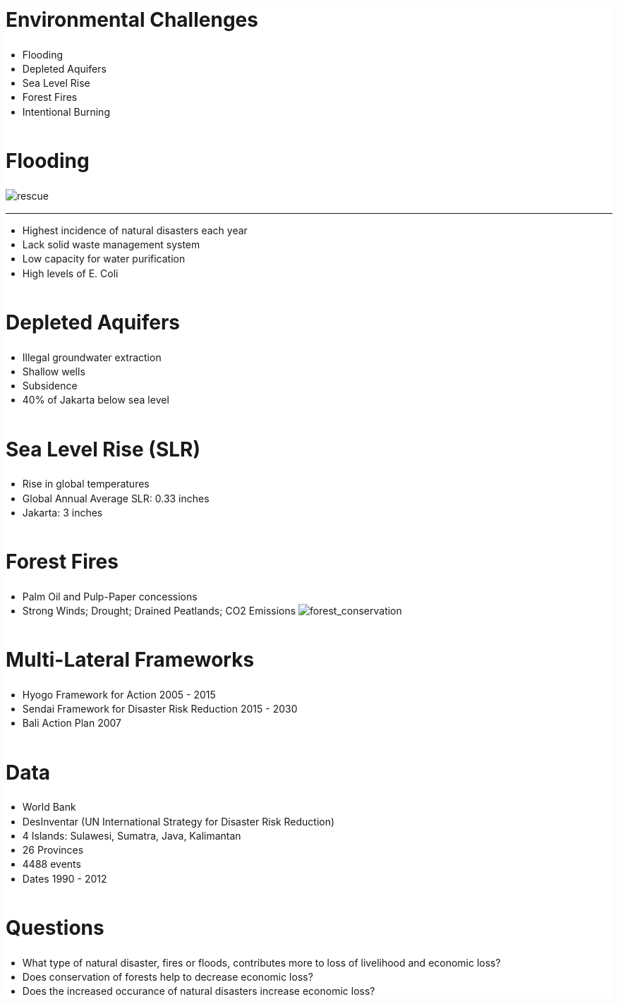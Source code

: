 Environmental Challenges
========================================================
- Flooding
- Depleted Aquifers
- Sea Level Rise
- Forest Fires
- Intentional Burning

Flooding
========================================================
![rescue](rescue.png)
***
- Highest incidence of natural disasters each year
- Lack solid waste management system
- Low capacity for water purification
- High levels of E. Coli

Depleted Aquifers
========================================================
- Illegal groundwater extraction
- Shallow wells
- Subsidence
- 40% of Jakarta below sea level

Sea Level Rise (SLR)
========================================================
- Rise in global temperatures
- Global Annual Average SLR: 0.33 inches
- Jakarta: 3 inches

Forest Fires
========================================================
- Palm Oil and Pulp-Paper concessions
- Strong Winds; Drought; Drained Peatlands; CO2 Emissions
![forest_conservation](conservedforestsfires.png)

Multi-Lateral Frameworks
========================================================
- Hyogo Framework for Action 2005 - 2015
- Sendai Framework for Disaster Risk Reduction 2015 - 2030 
- Bali Action Plan 2007

Data
========================================================
- World Bank
- DesInventar (UN International Strategy for Disaster Risk Reduction)
- 4 Islands: Sulawesi, Sumatra, Java, Kalimantan
- 26 Provinces
- 4488 events
- Dates 1990 - 2012

Questions
========================================================
- What type of natural disaster, fires or floods, contributes more to loss of livelihood and economic loss?
- Does conservation of forests help to decrease economic loss?
- Does the increased occurance of natural disasters increase economic loss?
